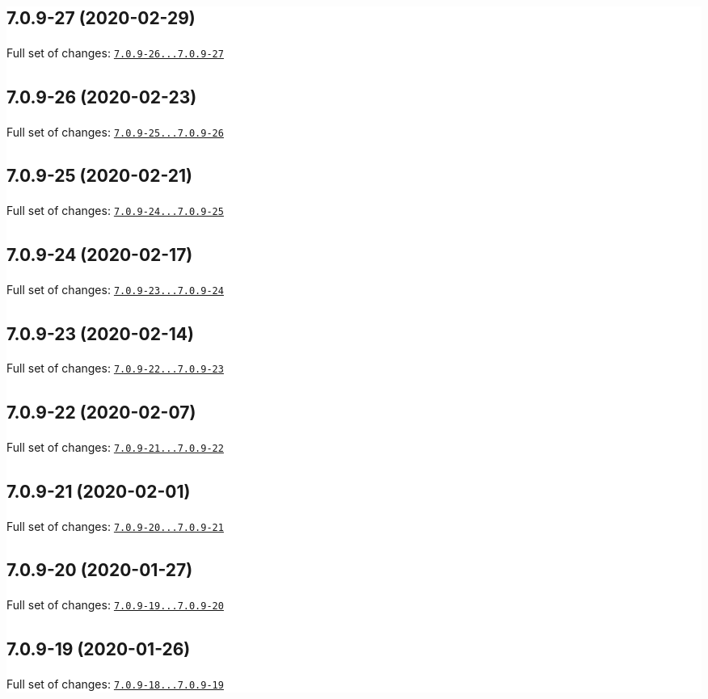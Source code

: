 ## 7.0.9-27 (2020-02-29)


Full set of changes: [`7.0.9-26...7.0.9-27`](https://github.com/ImageMagick/ImageMagick/compare/7.0.9-26...7.0.9-27)

## 7.0.9-26 (2020-02-23)


Full set of changes: [`7.0.9-25...7.0.9-26`](https://github.com/ImageMagick/ImageMagick/compare/7.0.9-25...7.0.9-26)

## 7.0.9-25 (2020-02-21)


Full set of changes: [`7.0.9-24...7.0.9-25`](https://github.com/ImageMagick/ImageMagick/compare/7.0.9-24...7.0.9-25)

## 7.0.9-24 (2020-02-17)


Full set of changes: [`7.0.9-23...7.0.9-24`](https://github.com/ImageMagick/ImageMagick/compare/7.0.9-23...7.0.9-24)

## 7.0.9-23 (2020-02-14)


Full set of changes: [`7.0.9-22...7.0.9-23`](https://github.com/ImageMagick/ImageMagick/compare/7.0.9-22...7.0.9-23)

## 7.0.9-22 (2020-02-07)


Full set of changes: [`7.0.9-21...7.0.9-22`](https://github.com/ImageMagick/ImageMagick/compare/7.0.9-21...7.0.9-22)

## 7.0.9-21 (2020-02-01)


Full set of changes: [`7.0.9-20...7.0.9-21`](https://github.com/ImageMagick/ImageMagick/compare/7.0.9-20...7.0.9-21)

## 7.0.9-20 (2020-01-27)


Full set of changes: [`7.0.9-19...7.0.9-20`](https://github.com/ImageMagick/ImageMagick/compare/7.0.9-19...7.0.9-20)

## 7.0.9-19 (2020-01-26)


Full set of changes: [`7.0.9-18...7.0.9-19`](https://github.com/ImageMagick/ImageMagick/compare/7.0.9-18...7.0.9-19)
